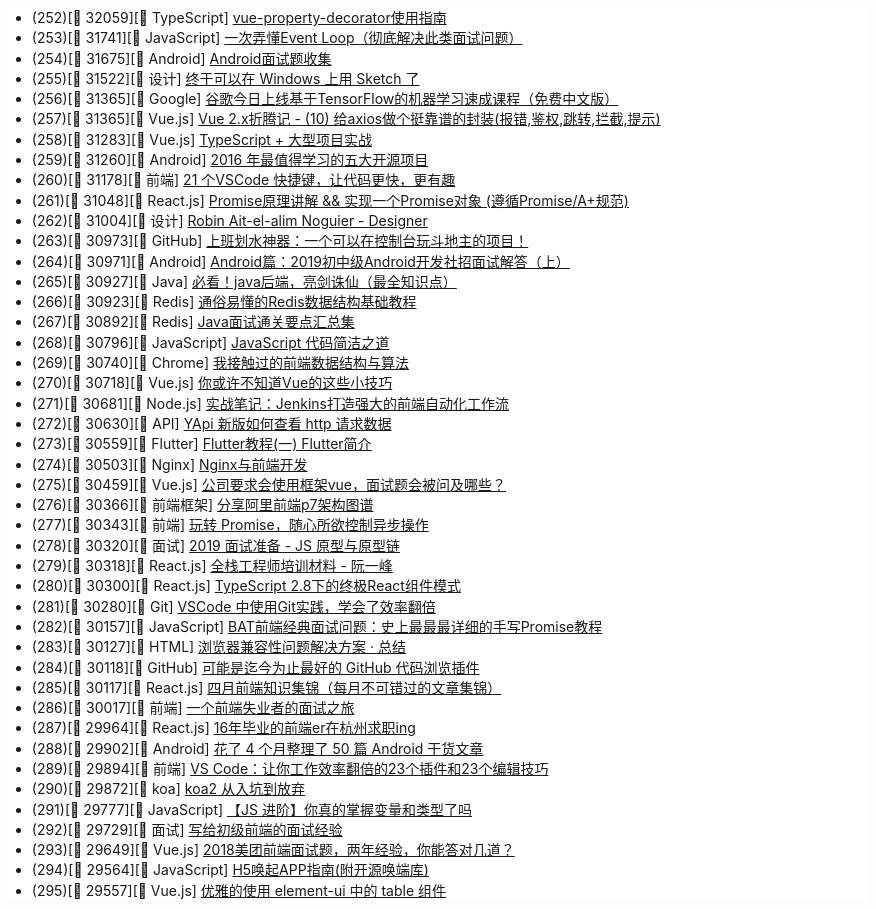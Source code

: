 - (252)[👀 32059][📌 TypeScript] [vue-property-decorator使用指南](https://juejin.im/post/5c173a84f265da610e7ffe44)
- (253)[👀 31741][📌 JavaScript] [一次弄懂Event Loop（彻底解决此类面试问题）](https://juejin.im/post/5c3d8956e51d4511dc72c200)
- (254)[👀 31675][📌 Android] [Android面试题收集](https://juejin.im/post/58a6c38861ff4b0062ae4c25)
- (255)[👀 31522][📌 设计] [终于可以在 Windows 上用 Sketch 了](http://zhuanlan.zhihu.com/zhenlei/20645514)
- (256)[👀 31365][📌 Google] [谷歌今日上线基于TensorFlow的机器学习速成课程（免费中文版）](https://juejin.im/post/5a978d47f265da4e9957c231)
- (257)[👀 31365][📌 Vue.js] [Vue 2.x折腾记 - (10) 给axios做个挺靠谱的封装(报错,鉴权,跳转,拦截,提示)](https://juejin.im/post/59a22e71518825242c422604)
- (258)[👀 31283][📌 Vue.js] [TypeScript + 大型项目实战](https://juejin.im/post/5b54886ce51d45198f5c75d7)
- (259)[👀 31260][📌 Android] [2016 年最值得学习的五大开源项目](http://www.jianshu.com/p/8180cc105f01)
- (260)[👀 31178][📌 前端] [21 个VSCode 快捷键，让代码更快，更有趣](https://juejin.im/post/5d34fdfff265da1b897b0c8d)
- (261)[👀 31048][📌 React.js] [Promise原理讲解 && 实现一个Promise对象 (遵循Promise/A+规范)](https://juejin.im/post/5aa7868b6fb9a028dd4de672)
- (262)[👀 31004][📌 设计] [Robin Ait-el-alim Noguier - Designer](http://robin-noguier.com/)
- (263)[👀 30973][📌 GitHub] [上班划水神器：一个可以在控制台玩斗地主的项目！](https://juejin.im/post/5be955a6f265da6135721bcc)
- (264)[👀 30971][📌 Android] [Android篇：2019初中级Android开发社招面试解答（上）](https://juejin.im/post/5c8211fee51d453a136e36b0)
- (265)[👀 30927][📌 Java] [必看！java后端，亮剑诛仙（最全知识点）](https://juejin.im/post/5d2d2ba96fb9a07f050a9ad6)
- (266)[👀 30923][📌 Redis] [通俗易懂的Redis数据结构基础教程](https://juejin.im/post/5b53ee7e5188251aaa2d2e16)
- (267)[👀 30892][📌 Redis] [Java面试通关要点汇总集](https://juejin.im/post/5a94a8ca6fb9a0635c049e67)
- (268)[👀 30796][📌 JavaScript] [JavaScript 代码简洁之道](https://juejin.im/post/5c24b7a851882509a76875e8)
- (269)[👀 30740][📌 Chrome] [我接触过的前端数据结构与算法](https://juejin.im/post/5958bac35188250d892f5c91)
- (270)[👀 30718][📌 Vue.js] [你或许不知道Vue的这些小技巧](https://juejin.im/post/5b1230c1f265da6e603933ad)
- (271)[👀 30681][📌 Node.js] [实战笔记：Jenkins打造强大的前端自动化工作流](https://juejin.im/post/5ad1980e6fb9a028c42ea1be)
- (272)[👀 30630][📌 API] [YApi 新版如何查看 http 请求数据](https://juejin.im/post/5c888a3e5188257dee0322af)
- (273)[👀 30559][📌 Flutter] [Flutter教程(一) Flutter简介](https://juejin.im/post/5ad6b8db6fb9a028c42eb90a)
- (274)[👀 30503][📌 Nginx] [Nginx与前端开发](https://juejin.im/post/5bacbd395188255c8d0fd4b2)
- (275)[👀 30459][📌 Vue.js] [公司要求会使用框架vue，面试题会被问及哪些？](https://juejin.im/post/5cf495e96fb9a07ef5622025)
- (276)[👀 30366][📌 前端框架] [分享阿里前端p7架构图谱](https://juejin.im/post/5cf5f358e51d45778f076ce5)
- (277)[👀 30343][📌 前端] [玩转 Promise，随心所欲控制异步操作](http://es6.ruanyifeng.com/#docs/promise)
- (278)[👀 30320][📌 面试] [2019 面试准备 - JS 原型与原型链](https://juejin.im/post/5c72a1766fb9a049ea3993e6)
- (279)[👀 30318][📌 React.js] [全栈工程师培训材料 - 阮一峰](https://github.com/ruanyf/jstraining)
- (280)[👀 30300][📌 React.js] [TypeScript 2.8下的终极React组件模式](https://juejin.im/post/5b07caf16fb9a07aa83f2977)
- (281)[👀 30280][📌 Git] [ VSCode 中使用Git实践，学会了效率翻倍](https://juejin.im/post/5b00474951882542ba08087a)
- (282)[👀 30157][📌 JavaScript] [BAT前端经典面试问题：史上最最最详细的手写Promise教程](https://juejin.im/post/5b2f02cd5188252b937548ab)
- (283)[👀 30127][📌 HTML] [浏览器兼容性问题解决方案 · 总结](https://juejin.im/post/59a3f2fe6fb9a0249471cbb4)
- (284)[👀 30118][📌 GitHub] [可能是迄今为止最好的 GitHub 代码浏览插件](http://www.geeksense.cn/plugin/)
- (285)[👀 30117][📌 React.js] [四月前端知识集锦（每月不可错过的文章集锦）](https://juejin.im/post/5ae95f17f265da0b93481dec)
- (286)[👀 30017][📌 前端] [一个前端失业者的面试之旅](https://juejin.im/post/5d2bf33a6fb9a07eae2a8dd6)
- (287)[👀 29964][📌 React.js] [16年毕业的前端er在杭州求职ing](https://juejin.im/post/5a64541bf265da3e2d338862)
- (288)[👀 29902][📌 Android] [花了 4 个月整理了 50 篇 Android 干货文章](https://juejin.im/post/5940e0f6128fe1006a0d6cd9)
- (289)[👀 29894][📌 前端] [VS Code：让你工作效率翻倍的23个插件和23个编辑技巧](https://juejin.im/post/5bc55606e51d450e853075c9)
- (290)[👀 29872][📌 koa] [koa2 从入坑到放弃](https://github.com/liuyahuiZ/server-koa/blob/master/README.md)
- (291)[👀 29777][📌 JavaScript] [【JS 进阶】你真的掌握变量和类型了吗](https://juejin.im/post/5cec1bcff265da1b8f1aa08f)
- (292)[👀 29729][📌 面试] [写给初级前端的面试经验](https://juejin.im/post/5c8bb79e6fb9a04a006fe79a)
- (293)[👀 29649][📌 Vue.js] [2018美团前端面试题，两年经验，你能答对几道？](https://juejin.im/post/5a96c6326fb9a063626408c8)
- (294)[👀 29564][📌 JavaScript] [H5唤起APP指南(附开源唤端库)](https://juejin.im/post/5b7efb2ee51d45388b6af96c)
- (295)[👀 29557][📌 Vue.js] [优雅的使用 element-ui 中的 table 组件](https://juejin.im/post/5a100d09f265da4324800807)